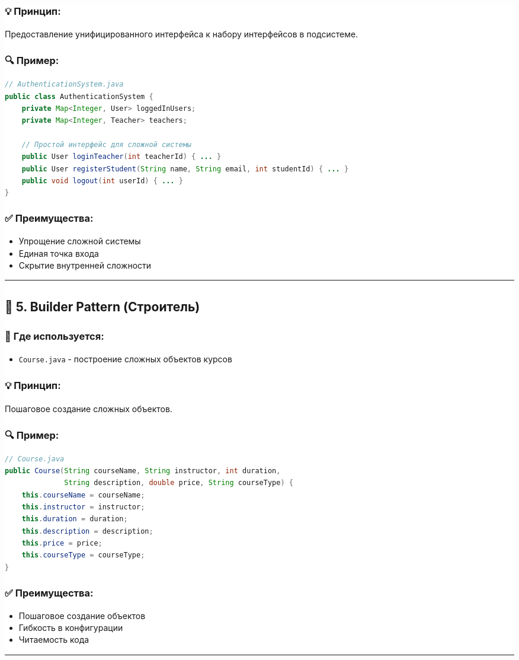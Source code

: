 ### 💡 **Принцип:**
Предоставление унифицированного интерфейса к набору интерфейсов в подсистеме.

### 🔍 **Пример:**
```java
// AuthenticationSystem.java
public class AuthenticationSystem {
    private Map<Integer, User> loggedInUsers;
    private Map<Integer, Teacher> teachers;
    
    // Простой интерфейс для сложной системы
    public User loginTeacher(int teacherId) { ... }
    public User registerStudent(String name, String email, int studentId) { ... }
    public void logout(int userId) { ... }
}
```

### ✅ **Преимущества:**
- Упрощение сложной системы
- Единая точка входа
- Скрытие внутренней сложности

---

## 🎨 5. Builder Pattern (Строитель)

### 📍 **Где используется:**
- `Course.java` - построение сложных объектов курсов

### 💡 **Принцип:**
Пошаговое создание сложных объектов.

### 🔍 **Пример:**
```java
// Course.java
public Course(String courseName, String instructor, int duration, 
              String description, double price, String courseType) {
    this.courseName = courseName;
    this.instructor = instructor;
    this.duration = duration;
    this.description = description;
    this.price = price;
    this.courseType = courseType;
}
```

### ✅ **Преимущества:**
- Пошаговое создание объектов
- Гибкость в конфигурации
- Читаемость кода

---